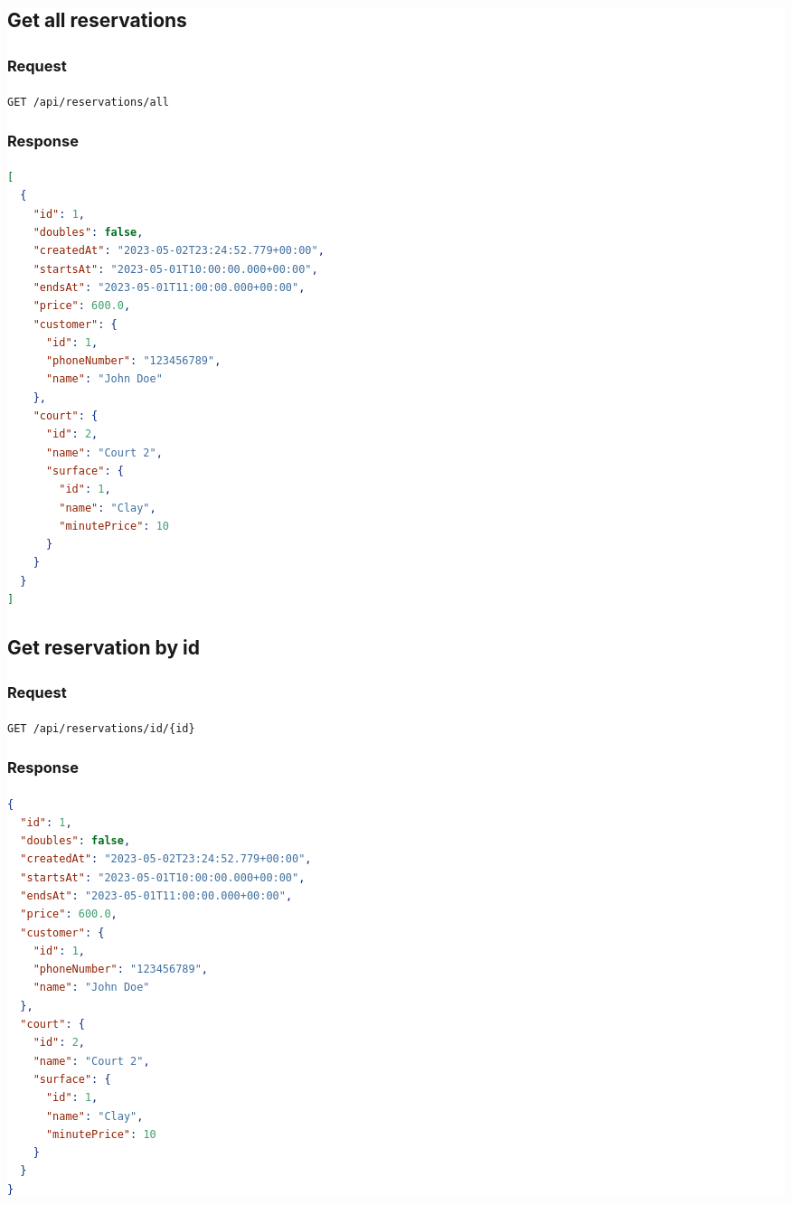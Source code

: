 ## Get all reservations
### Request
`GET /api/reservations/all`
### Response
```json
[
  {
    "id": 1,
    "doubles": false,
    "createdAt": "2023-05-02T23:24:52.779+00:00",
    "startsAt": "2023-05-01T10:00:00.000+00:00",
    "endsAt": "2023-05-01T11:00:00.000+00:00",
    "price": 600.0,
    "customer": {
      "id": 1,
      "phoneNumber": "123456789",
      "name": "John Doe"
    },
    "court": {
      "id": 2,
      "name": "Court 2",
      "surface": {
        "id": 1,
        "name": "Clay",
        "minutePrice": 10
      }
    }
  }
]
```

## Get reservation by id
### Request
`GET /api/reservations/id/{id}`
### Response
```json
{
  "id": 1,
  "doubles": false,
  "createdAt": "2023-05-02T23:24:52.779+00:00",
  "startsAt": "2023-05-01T10:00:00.000+00:00",
  "endsAt": "2023-05-01T11:00:00.000+00:00",
  "price": 600.0,
  "customer": {
    "id": 1,
    "phoneNumber": "123456789",
    "name": "John Doe"
  },
  "court": {
    "id": 2,
    "name": "Court 2",
    "surface": {
      "id": 1,
      "name": "Clay",
      "minutePrice": 10
    }
  }
}
```
